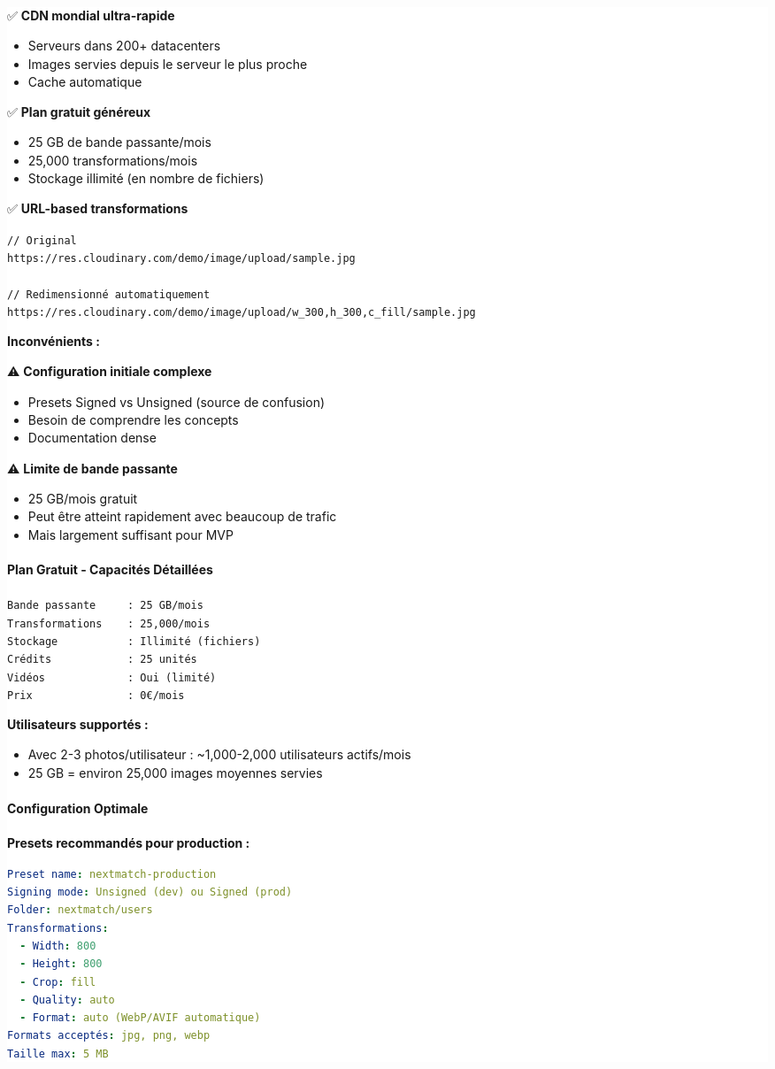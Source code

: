 ✅ **CDN mondial ultra-rapide**
- Serveurs dans 200+ datacenters
- Images servies depuis le serveur le plus proche
- Cache automatique

✅ **Plan gratuit généreux**
- 25 GB de bande passante/mois
- 25,000 transformations/mois
- Stockage illimité (en nombre de fichiers)

✅ **URL-based transformations**
```
// Original
https://res.cloudinary.com/demo/image/upload/sample.jpg

// Redimensionné automatiquement
https://res.cloudinary.com/demo/image/upload/w_300,h_300,c_fill/sample.jpg
```

**Inconvénients :**

⚠️ **Configuration initiale complexe**
- Presets Signed vs Unsigned (source de confusion)
- Besoin de comprendre les concepts
- Documentation dense

⚠️ **Limite de bande passante**
- 25 GB/mois gratuit
- Peut être atteint rapidement avec beaucoup de trafic
- Mais largement suffisant pour MVP

#### Plan Gratuit - Capacités Détaillées

```
Bande passante     : 25 GB/mois
Transformations    : 25,000/mois
Stockage           : Illimité (fichiers)
Crédits            : 25 unités
Vidéos             : Oui (limité)
Prix               : 0€/mois
```

**Utilisateurs supportés :**
- Avec 2-3 photos/utilisateur : ~1,000-2,000 utilisateurs actifs/mois
- 25 GB = environ 25,000 images moyennes servies

#### Configuration Optimale

**Presets recommandés pour production :**

```yaml
Preset name: nextmatch-production
Signing mode: Unsigned (dev) ou Signed (prod)
Folder: nextmatch/users
Transformations:
  - Width: 800
  - Height: 800
  - Crop: fill
  - Quality: auto
  - Format: auto (WebP/AVIF automatique)
Formats acceptés: jpg, png, webp
Taille max: 5 MB
```
